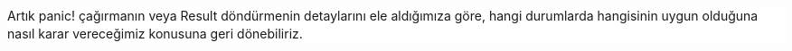 Artık panic! çağırmanın veya Result döndürmenin detaylarını ele aldığımıza göre, hangi durumlarda hangisinin uygun olduğuna nasıl karar vereceğimiz konusuna geri dönebiliriz.

[handle_failure]: ch02-00-guessing-game-tutorial.md#`Result`-ile-Potansiyel-Başarısızlığın-Ele-Alınması
[trait-objects]: ch18-02-trait-objects.md#Ortak-Davranış-için-Trait-Tanımlamak
[termination]: ../std/process/trait.Termination.html
